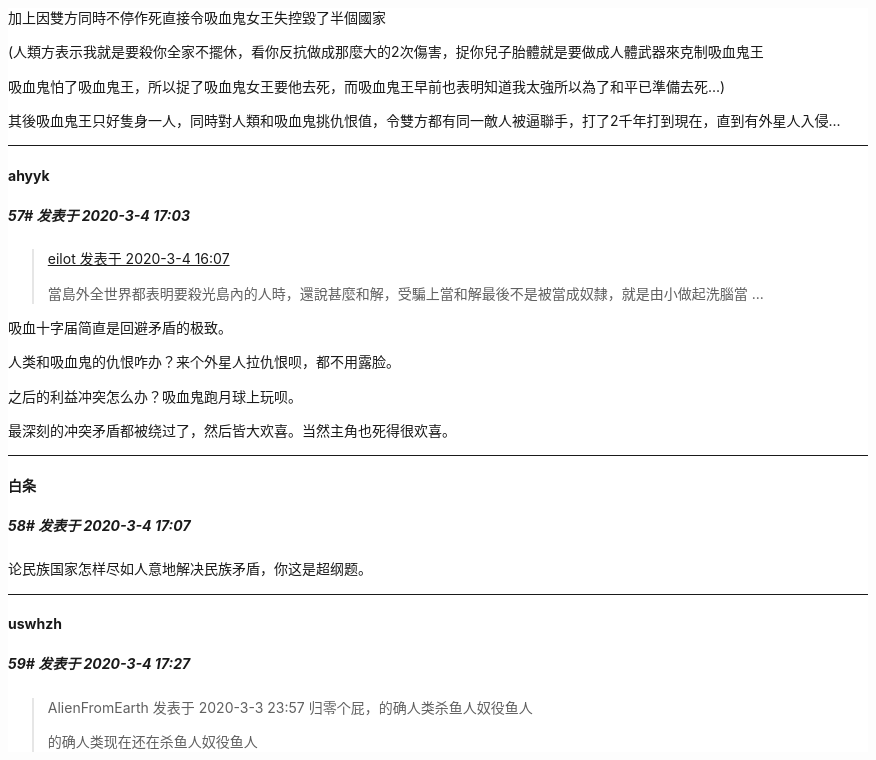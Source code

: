 加上因雙方同時不停作死直接令吸血鬼女王失控毀了半個國家

(人類方表示我就是要殺你全家不擺休，看你反抗做成那麼大的2次傷害，捉你兒子胎體就是要做成人體武器來克制吸血鬼王

吸血鬼怕了吸血鬼王，所以捉了吸血鬼女王要他去死，而吸血鬼王早前也表明知道我太強所以為了和平已準備去死...)


其後吸血鬼王只好隻身一人，同時對人類和吸血鬼挑仇恨值，令雙方都有同一敵人被逼聯手，打了2千年打到現在，直到有外星人入侵...







*****

####  ahyyk  
##### 57#       发表于 2020-3-4 17:03



<blockquote><a href="httphttps://bbs.saraba1st.com/2b/forum.php?mod=redirect&amp;goto=findpost&amp;pid=46614377&amp;ptid=1916839" target="_blank">eilot 发表于 2020-3-4 16:07</a>

當島外全世界都表明要殺光島內的人時，還說甚麼和解，受騙上當和解最後不是被當成奴隸，就是由小做起洗腦當 ...</blockquote>
吸血十字届简直是回避矛盾的极致。

人类和吸血鬼的仇恨咋办？来个外星人拉仇恨呗，都不用露脸。

之后的利益冲突怎么办？吸血鬼跑月球上玩呗。


最深刻的冲突矛盾都被绕过了，然后皆大欢喜。当然主角也死得很欢喜。







*****

####  白条  
##### 58#       发表于 2020-3-4 17:07




论民族国家怎样尽如人意地解决民族矛盾，你这是超纲题。







*****

####  uswhzh  
##### 59#       发表于 2020-3-4 17:27



<blockquote>AlienFromEarth 发表于 2020-3-3 23:57
归零个屁，的确人类杀鱼人奴役鱼人

的确人类现在还在杀鱼人奴役鱼人

